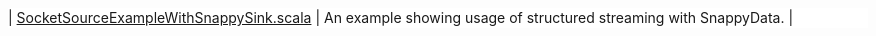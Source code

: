 |      [SocketSourceExampleWithSnappySink.scala](https://github.com/TIBCOSoftware/snappydata/blob/master/examples/src/main/scala/org/apache/spark/examples/snappydata/structuredstreaming/SocketSourceExampleWithSnappySink.scala)  |   An example showing usage of structured streaming with SnappyData.    |
